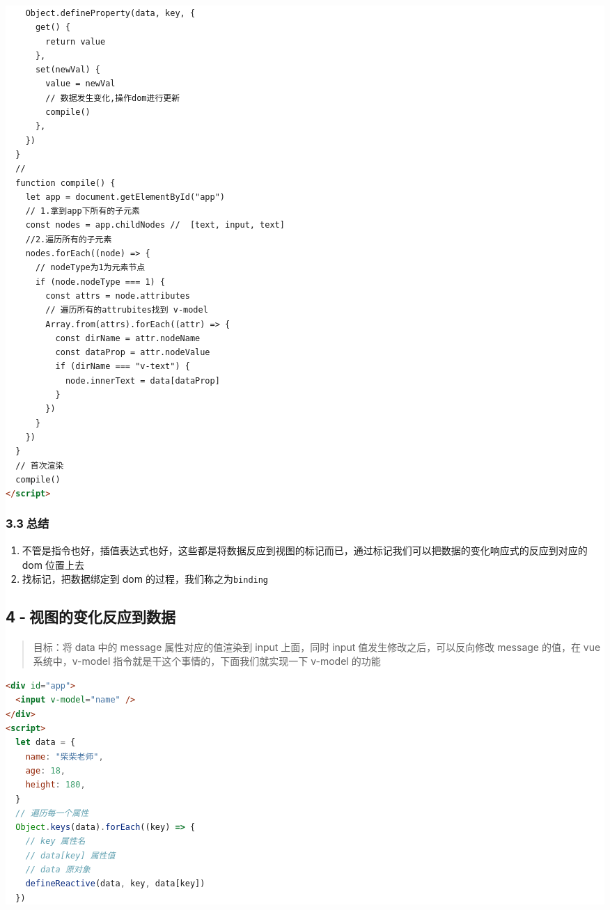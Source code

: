 ```html
    Object.defineProperty(data, key, {
      get() {
        return value
      },
      set(newVal) {
        value = newVal
        // 数据发生变化,操作dom进行更新
        compile()
      },
    })
  }
  //
  function compile() {
    let app = document.getElementById("app")
    // 1.拿到app下所有的子元素
    const nodes = app.childNodes //  [text, input, text]
    //2.遍历所有的子元素
    nodes.forEach((node) => {
      // nodeType为1为元素节点
      if (node.nodeType === 1) {
        const attrs = node.attributes
        // 遍历所有的attrubites找到 v-model
        Array.from(attrs).forEach((attr) => {
          const dirName = attr.nodeName
          const dataProp = attr.nodeValue
          if (dirName === "v-text") {
            node.innerText = data[dataProp]
          }
        })
      }
    })
  }
  // 首次渲染
  compile()
</script>
```

### 3.3 总结

1. 不管是指令也好，插值表达式也好，这些都是将数据反应到视图的标记而已，通过标记我们可以把数据的变化响应式的反应到对应的 dom 位置上去
2. 找标记，把数据绑定到 dom 的过程，我们称之为`binding`

## 4 - 视图的变化反应到数据

> 目标：将 data 中的 message 属性对应的值渲染到 input 上面，同时 input 值发生修改之后，可以反向修改 message 的值，在 vue 系统中，v-model 指令就是干这个事情的，下面我们就实现一下 v-model 的功能

```html
<div id="app">
  <input v-model="name" />
</div>
<script>
  let data = {
    name: "柴柴老师",
    age: 18,
    height: 180,
  }
  // 遍历每一个属性
  Object.keys(data).forEach((key) => {
    // key 属性名
    // data[key] 属性值
    // data 原对象
    defineReactive(data, key, data[key])
  })
```